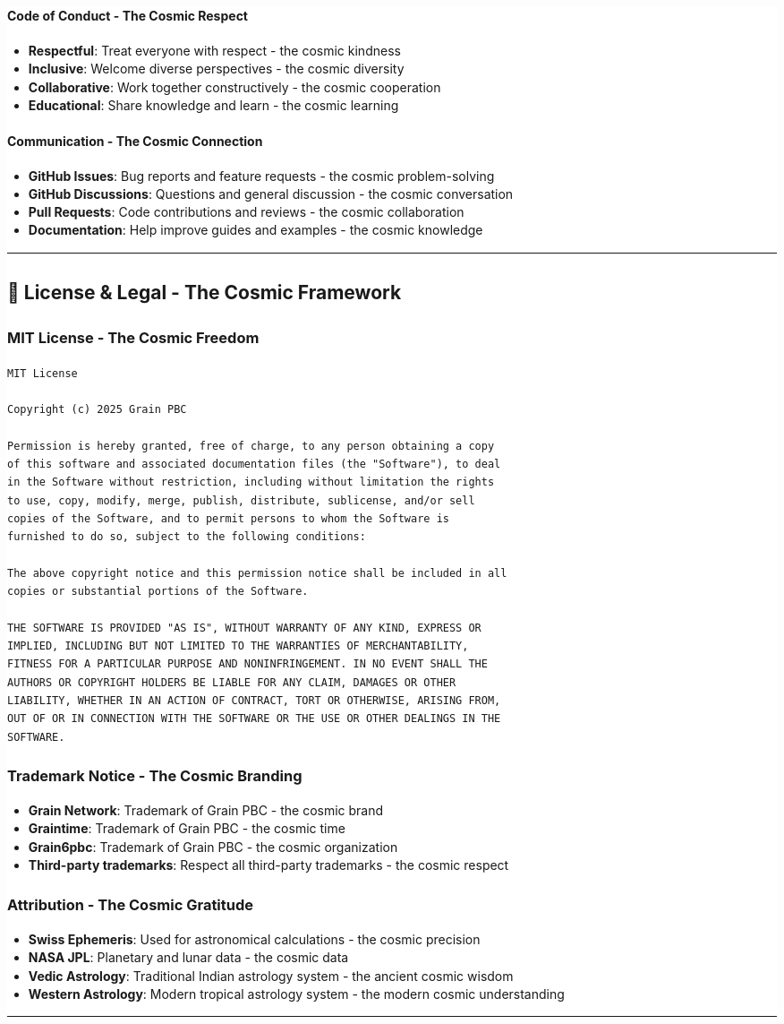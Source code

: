 #### **Code of Conduct - The Cosmic Respect**
- **Respectful**: Treat everyone with respect - the cosmic kindness
- **Inclusive**: Welcome diverse perspectives - the cosmic diversity
- **Collaborative**: Work together constructively - the cosmic cooperation
- **Educational**: Share knowledge and learn - the cosmic learning

#### **Communication - The Cosmic Connection**
- **GitHub Issues**: Bug reports and feature requests - the cosmic problem-solving
- **GitHub Discussions**: Questions and general discussion - the cosmic conversation
- **Pull Requests**: Code contributions and reviews - the cosmic collaboration
- **Documentation**: Help improve guides and examples - the cosmic knowledge

---

## 📄 **License & Legal - The Cosmic Framework**

### **MIT License - The Cosmic Freedom**
```
MIT License

Copyright (c) 2025 Grain PBC

Permission is hereby granted, free of charge, to any person obtaining a copy
of this software and associated documentation files (the "Software"), to deal
in the Software without restriction, including without limitation the rights
to use, copy, modify, merge, publish, distribute, sublicense, and/or sell
copies of the Software, and to permit persons to whom the Software is
furnished to do so, subject to the following conditions:

The above copyright notice and this permission notice shall be included in all
copies or substantial portions of the Software.

THE SOFTWARE IS PROVIDED "AS IS", WITHOUT WARRANTY OF ANY KIND, EXPRESS OR
IMPLIED, INCLUDING BUT NOT LIMITED TO THE WARRANTIES OF MERCHANTABILITY,
FITNESS FOR A PARTICULAR PURPOSE AND NONINFRINGEMENT. IN NO EVENT SHALL THE
AUTHORS OR COPYRIGHT HOLDERS BE LIABLE FOR ANY CLAIM, DAMAGES OR OTHER
LIABILITY, WHETHER IN AN ACTION OF CONTRACT, TORT OR OTHERWISE, ARISING FROM,
OUT OF OR IN CONNECTION WITH THE SOFTWARE OR THE USE OR OTHER DEALINGS IN THE
SOFTWARE.
```

### **Trademark Notice - The Cosmic Branding**
- **Grain Network**: Trademark of Grain PBC - the cosmic brand
- **Graintime**: Trademark of Grain PBC - the cosmic time
- **Grain6pbc**: Trademark of Grain PBC - the cosmic organization
- **Third-party trademarks**: Respect all third-party trademarks - the cosmic respect

### **Attribution - The Cosmic Gratitude**
- **Swiss Ephemeris**: Used for astronomical calculations - the cosmic precision
- **NASA JPL**: Planetary and lunar data - the cosmic data
- **Vedic Astrology**: Traditional Indian astrology system - the ancient cosmic wisdom
- **Western Astrology**: Modern tropical astrology system - the modern cosmic understanding

---
